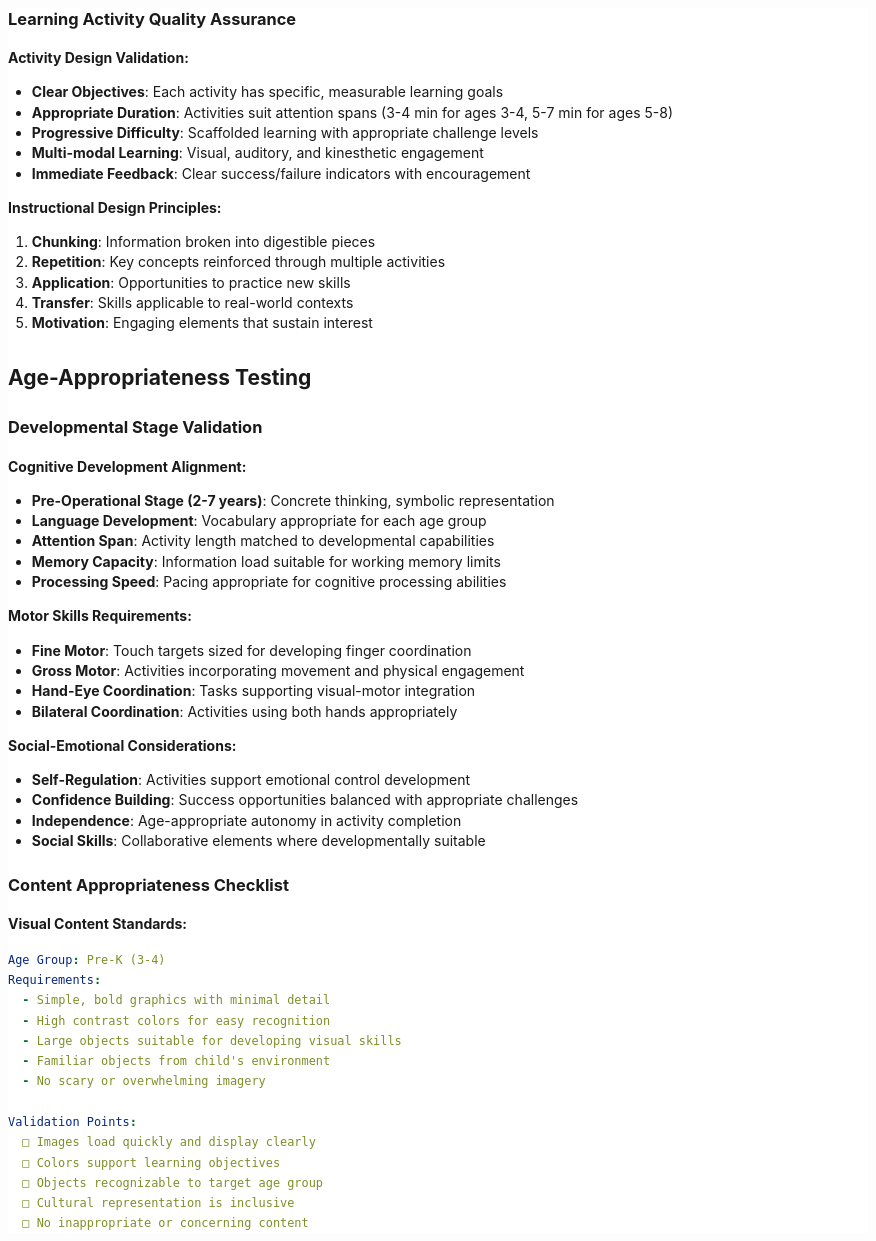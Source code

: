 ### Learning Activity Quality Assurance

**Activity Design Validation:**
- **Clear Objectives**: Each activity has specific, measurable learning goals
- **Appropriate Duration**: Activities suit attention spans (3-4 min for ages 3-4, 5-7 min for ages 5-8)
- **Progressive Difficulty**: Scaffolded learning with appropriate challenge levels
- **Multi-modal Learning**: Visual, auditory, and kinesthetic engagement
- **Immediate Feedback**: Clear success/failure indicators with encouragement

**Instructional Design Principles:**
1. **Chunking**: Information broken into digestible pieces
2. **Repetition**: Key concepts reinforced through multiple activities
3. **Application**: Opportunities to practice new skills
4. **Transfer**: Skills applicable to real-world contexts
5. **Motivation**: Engaging elements that sustain interest

## Age-Appropriateness Testing

### Developmental Stage Validation

**Cognitive Development Alignment:**
- **Pre-Operational Stage (2-7 years)**: Concrete thinking, symbolic representation
- **Language Development**: Vocabulary appropriate for each age group
- **Attention Span**: Activity length matched to developmental capabilities
- **Memory Capacity**: Information load suitable for working memory limits
- **Processing Speed**: Pacing appropriate for cognitive processing abilities

**Motor Skills Requirements:**
- **Fine Motor**: Touch targets sized for developing finger coordination
- **Gross Motor**: Activities incorporating movement and physical engagement
- **Hand-Eye Coordination**: Tasks supporting visual-motor integration
- **Bilateral Coordination**: Activities using both hands appropriately

**Social-Emotional Considerations:**
- **Self-Regulation**: Activities support emotional control development
- **Confidence Building**: Success opportunities balanced with appropriate challenges
- **Independence**: Age-appropriate autonomy in activity completion
- **Social Skills**: Collaborative elements where developmentally suitable

### Content Appropriateness Checklist

**Visual Content Standards:**
```yaml
Age Group: Pre-K (3-4)
Requirements:
  - Simple, bold graphics with minimal detail
  - High contrast colors for easy recognition
  - Large objects suitable for developing visual skills
  - Familiar objects from child's environment
  - No scary or overwhelming imagery

Validation Points:
  □ Images load quickly and display clearly
  □ Colors support learning objectives
  □ Objects recognizable to target age group
  □ Cultural representation is inclusive
  □ No inappropriate or concerning content
```
